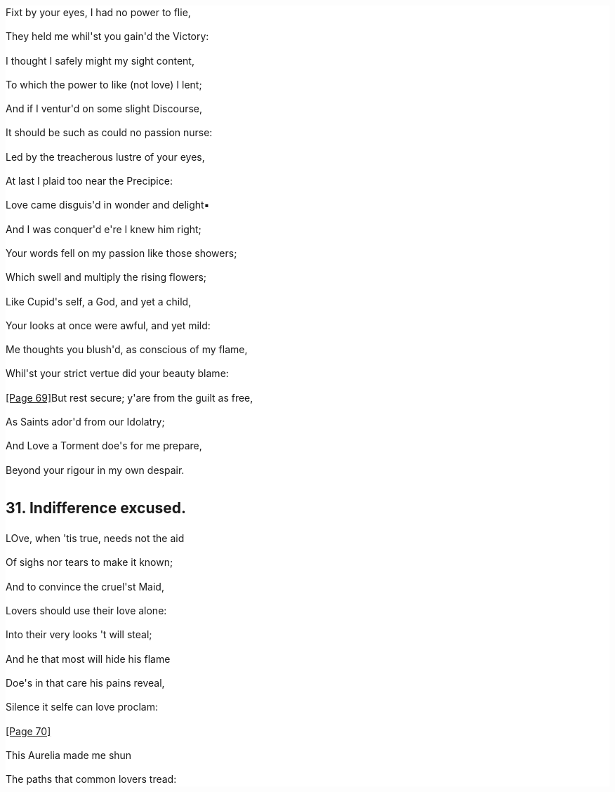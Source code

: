 Fixt by your eyes, I had no power to flie,

They held me whil'st you gain'd the Victory:

I thought I safely might my sight content,

To which the power to like (not love) I lent;

And if I ventur'd on some slight Discourse,

It should be such as could no passion nurse:

Led by the treacherous lustre of your eyes,

At last I plaid too near the Precipice:

Love came disguis'd in wonder and delight▪

And I was conquer'd e're I knew him right;

Your words fell on my passion like those showers;

Which swell and multiply the rising flowers;

Like Cupid's self, a God, and yet a child,

Your looks at once were awful, and yet mild:

Me thoughts you blush'd, as conscious of my flame,

Whil'st your strict vertue did your beauty blame:

[[Page 69]](http://eebo.chadwyck.com/downloadtiff?vid=58573&page=38)But rest
secure; y'are from the guilt as free,

As Saints ador'd from our Idolatry;

And Love a Torment doe's for me prepare,

Beyond your rigour in my own despair.

## 31\. Indifference excused.

LOve, when 'tis true, needs not the aid

Of sighs nor tears to make it known;

And to convince the cruel'st Maid,

Lovers should use their love alone:

Into their very looks 't will steal;

And he that most will hide his flame

Doe's in that care his pains reveal,

Silence it selfe can love proclam:

[[Page 70]](http://eebo.chadwyck.com/downloadtiff?vid=58573&page=39)

This Aurelia made me shun

The paths that common lovers tread:
